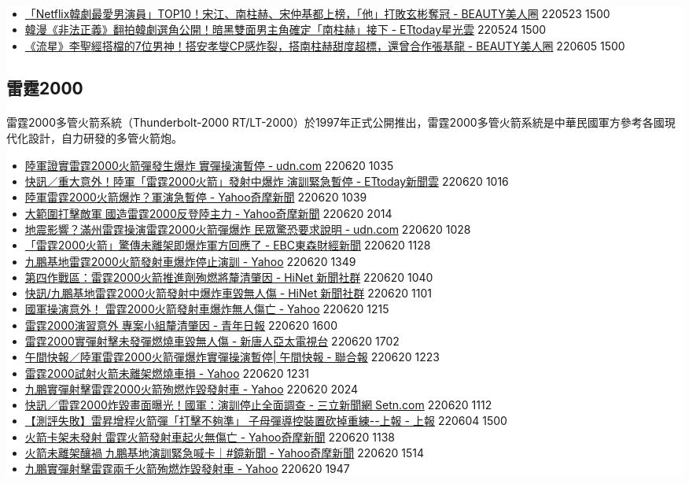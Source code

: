 - [「Netflix韓劇最愛男演員」TOP10！宋江、南柱赫、宋仲基都上榜，「他」打敗玄彬奪冠 - BEAUTY美人圈](https://www.beauty321.com/post/48358 "「Netflix韓劇最愛男演員」TOP10！宋江、南柱赫、宋仲基都上榜，「他」打敗玄彬奪冠 - BEAUTY美人圈") 220523 1500
- [韓漫《非法正義》翻拍韓劇選角公開！暗黑雙面男主角確定「南柱赫」接下 - ETtoday星光雲](https://star.ettoday.net/news/2256956 "韓漫《非法正義》翻拍韓劇選角公開！暗黑雙面男主角確定「南柱赫」接下 - ETtoday星光雲") 220524 1500
- [《流星》李聖經搭檔的7位男神！搭安孝燮CP感炸裂，搭南柱赫甜度超標，還曾合作張基龍 - BEAUTY美人圈](https://www.beauty321.com/post/48586 "《流星》李聖經搭檔的7位男神！搭安孝燮CP感炸裂，搭南柱赫甜度超標，還曾合作張基龍 - BEAUTY美人圈") 220605 1500

## 雷霆2000

雷霆2000多管火箭系統（Thunderbolt-2000 RT/LT-2000）於1997年正式公開推出，雷霆2000多管火箭系統是中華民國軍方參考各國現代化設計，自力研發的多管火箭炮。
- [陸軍證實雷霆2000火箭彈發生爆炸 實彈操演暫停 - udn.com](https://udn.com/news/story/10930/6400994 "陸軍證實雷霆2000火箭彈發生爆炸 實彈操演暫停 - udn.com") 220620 1035
- [快訊／重大意外！陸軍「雷霆2000火箭」發射中爆炸 演訓緊急暫停 - ETtoday新聞雲](https://www.ettoday.net/news/20220620/2276550.htm "快訊／重大意外！陸軍「雷霆2000火箭」發射中爆炸 演訓緊急暫停 - ETtoday新聞雲") 220620 1016
- [陸軍雷霆2000火箭爆炸？軍演急暫停 - Yahoo奇摩新聞](https://tw.news.yahoo.com/%E9%99%B8%E8%BB%8D%E9%9B%B7%E9%9C%862000%E7%81%AB%E7%AE%AD%E7%88%86%E7%82%B8-%E8%BB%8D%E6%BC%94%E6%80%A5%E6%9A%AB%E5%81%9C-022633550.html "陸軍雷霆2000火箭爆炸？軍演急暫停 - Yahoo奇摩新聞") 220620 1039
- [大範圍打擊敵軍 國造雷霆2000反登陸主力 - Yahoo奇摩新聞](https://tw.news.yahoo.com/%E5%A4%A7%E7%AF%84%E5%9C%8D%E6%89%93%E6%93%8A%E6%95%B5%E8%BB%8D-%E5%9C%8B%E9%80%A0%E9%9B%B7%E9%9C%862000%E5%8F%8D%E7%99%BB%E9%99%B8%E4%B8%BB%E5%8A%9B-121406130.html "大範圍打擊敵軍 國造雷霆2000反登陸主力 - Yahoo奇摩新聞") 220620 2014
- [地震影響？滿州雷霆操演雷霆2000火箭彈爆炸 民眾驚恐要求說明 - udn.com](https://udn.com/news/story/10930/6400972?from=udn_ch2_menu_v2_main_cate "地震影響？滿州雷霆操演雷霆2000火箭彈爆炸 民眾驚恐要求說明 - udn.com") 220620 1028
- [「雷霆2000火箭」驚傳未離架即爆炸軍方回應了 - EBC東森財經新聞](https://fnc.ebc.net.tw/fncnews/content/151942 "「雷霆2000火箭」驚傳未離架即爆炸軍方回應了 - EBC東森財經新聞") 220620 1128
- [九鵬基地雷霆2000火箭發射車爆炸停止演訓 - Yahoo](https://tw.tv.yahoo.com/society-news/%E4%B9%9D%E9%B5%AC%E5%9F%BA%E5%9C%B0%E9%9B%B7%E9%9C%862000%E7%81%AB%E7%AE%AD%E7%99%BC%E5%B0%84%E8%BB%8A%E7%88%86%E7%82%B8-%E5%81%9C%E6%AD%A2%E6%BC%94%E8%A8%93-050346722.html "九鵬基地雷霆2000火箭發射車爆炸停止演訓 - Yahoo") 220620 1349
- [第四作戰區：雷霆2000火箭推進劑殉燃將釐清肇因 - HiNet 新聞社群](https://times.hinet.net/news/23977842 "第四作戰區：雷霆2000火箭推進劑殉燃將釐清肇因 - HiNet 新聞社群") 220620 1040
- [快訊/九鵬基地雷霆2000火箭發射中爆炸車毀無人傷 - HiNet 新聞社群](https://times.hinet.net/picNews/23977758 "快訊/九鵬基地雷霆2000火箭發射中爆炸車毀無人傷 - HiNet 新聞社群") 220620 1101
- [國軍操演意外！ 雷霆2000火箭發射車爆炸無人傷亡 - Yahoo](https://tw.tv.yahoo.com/%E5%9C%8B%E8%BB%8D%E6%93%8D%E6%BC%94%E6%84%8F%E5%A4%96-%E9%9B%B7%E9%9C%862000%E7%81%AB%E7%AE%AD%E7%99%BC%E5%B0%84%E8%BB%8A%E7%88%86%E7%82%B8-%E7%84%A1%E4%BA%BA%E5%82%B7%E4%BA%A1-040712345.html "國軍操演意外！ 雷霆2000火箭發射車爆炸無人傷亡 - Yahoo") 220620 1215
- [雷霆2000演習意外 專案小組釐清肇因 - 青年日報](https://www.ydn.com.tw/news/newsInsidePage?chapterID=1507605 "雷霆2000演習意外 專案小組釐清肇因 - 青年日報") 220620 1600
- [雷霆2000實彈射擊未發彈燃燒車毀無人傷 - 新唐人亞太電視台](https://www.ntdtv.com.tw/b5/20220620/video/332377.html?%E9%9B%B7%E9%9C%862000%E5%AF%A6%E5%BD%88%E5%B0%84%E6%93%8A%E6%9C%AA%E7%99%BC%E5%BD%88%E7%87%83%E7%87%92%20%E8%BB%8A%E6%AF%80%E7%84%A1%E4%BA%BA%E5%82%B7 "雷霆2000實彈射擊未發彈燃燒車毀無人傷 - 新唐人亞太電視台") 220620 1702
- [午間快報／陸軍雷霆2000火箭彈爆炸實彈操演暫停| 午間快報 - 聯合報](https://vip.udn.com/vip/story/122468/6401265 "午間快報／陸軍雷霆2000火箭彈爆炸實彈操演暫停| 午間快報 - 聯合報") 220620 1223
- [雷霆2000試射火箭未離架燃燒車損 - Yahoo](https://tw.tv.yahoo.com/politics-news/%E9%9B%B7%E9%9C%862000%E8%A9%A6%E5%B0%84-%E7%81%AB%E7%AE%AD%E6%9C%AA%E9%9B%A2%E6%9E%B6%E7%87%83%E7%87%92%E8%BB%8A%E6%90%8D-033722713.html "雷霆2000試射火箭未離架燃燒車損 - Yahoo") 220620 1231
- [九鵬實彈射擊雷霆2000火箭殉燃炸毀發射車 - Yahoo](https://tw.tv.yahoo.com/politics-news/%E4%B9%9D%E9%B5%AC%E5%AF%A6%E5%BD%88%E5%B0%84%E6%93%8A-%E9%9B%B7%E9%9C%86%E5%85%A9%E5%8D%83%E7%81%AB%E7%AE%AD%E6%AE%89%E7%87%83%E7%82%B8%E6%AF%80%E7%99%BC%E5%B0%84%E8%BB%8A-112503625.html "九鵬實彈射擊雷霆2000火箭殉燃炸毀發射車 - Yahoo") 220620 2024
- [快訊／雷霆2000炸毀畫面曝光！國軍：演訓停止全面調查 - 三立新聞網 Setn.com](https://www.setn.com/News.aspx?NewsID=1133301&utm_campaign=viewallnews "快訊／雷霆2000炸毀畫面曝光！國軍：演訓停止全面調查 - 三立新聞網 Setn.com") 220620 1112
- [【測評失敗】雷昇增程火箭彈「打擊不夠準」 子母彈導控裝置砍掉重練--上報 - 上報](https://www.upmedia.mg/news_info.php?Type=1&SerialNo=146237 "【測評失敗】雷昇增程火箭彈「打擊不夠準」 子母彈導控裝置砍掉重練--上報 - 上報") 220604 1500
- [火箭卡架未發射 雷霆火箭發射車起火無傷亡 - Yahoo奇摩新聞](https://tw.news.yahoo.com/%E7%81%AB%E7%AE%AD%E5%8D%A1%E6%9E%B6%E6%9C%AA%E7%99%BC%E5%B0%84-%E9%9B%B7%E9%9C%86%E7%81%AB%E7%AE%AD%E7%99%BC%E5%B0%84%E8%BB%8A%E8%B5%B7%E7%81%AB%E7%84%A1%E5%82%B7%E4%BA%A1-031600115.html "火箭卡架未發射 雷霆火箭發射車起火無傷亡 - Yahoo奇摩新聞") 220620 1138
- [火箭未離架釀禍 九鵬基地演訓緊急喊卡｜#鏡新聞 - Yahoo奇摩新聞](https://tw.news.yahoo.com/%E7%81%AB%E7%AE%AD%E6%9C%AA%E9%9B%A2%E6%9E%B6%E9%87%80%E7%A6%8D-%E4%B9%9D%E9%B5%AC%E5%9F%BA%E5%9C%B0%E6%BC%94%E8%A8%93%E7%B7%8A%E6%80%A5%E5%96%8A%E5%8D%A1-%E9%8F%A1%E6%96%B0%E8%81%9E-062244754.html "火箭未離架釀禍 九鵬基地演訓緊急喊卡｜#鏡新聞 - Yahoo奇摩新聞") 220620 1514
- [九鵬實彈射擊雷霆兩千火箭殉燃炸毀發射車 - Yahoo](https://tw.tv.yahoo.com/%E4%B9%9D%E9%B5%AC%E5%AF%A6%E5%BD%88%E5%B0%84%E6%93%8A-%E9%9B%B7%E9%9C%86%E5%85%A9%E5%8D%83%E7%81%AB%E7%AE%AD%E6%AE%89%E7%87%83%E7%82%B8%E6%AF%80%E7%99%BC%E5%B0%84%E8%BB%8A-112503625.html?chat=1 "九鵬實彈射擊雷霆兩千火箭殉燃炸毀發射車 - Yahoo") 220620 1947
